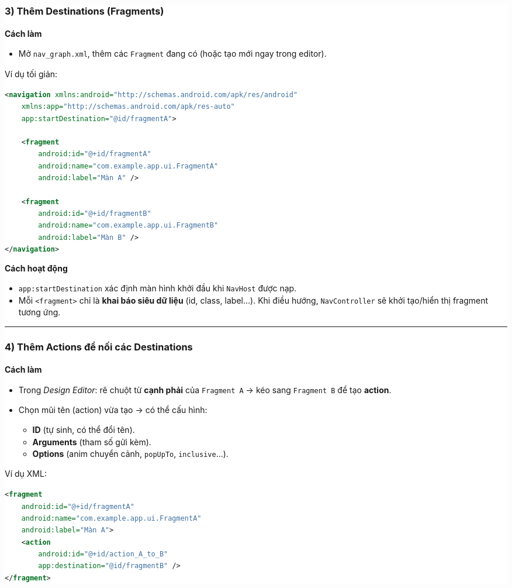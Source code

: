 
### 3) Thêm Destinations (Fragments)

**Cách làm**

* Mở `nav_graph.xml`, thêm các `Fragment` đang có (hoặc tạo mới ngay trong editor).

Ví dụ tối giản:

```xml
<navigation xmlns:android="http://schemas.android.com/apk/res/android"
    xmlns:app="http://schemas.android.com/apk/res-auto"
    app:startDestination="@id/fragmentA">

    <fragment
        android:id="@+id/fragmentA"
        android:name="com.example.app.ui.FragmentA"
        android:label="Màn A" />

    <fragment
        android:id="@+id/fragmentB"
        android:name="com.example.app.ui.FragmentB"
        android:label="Màn B" />
</navigation>
```

**Cách hoạt động**

* `app:startDestination` xác định màn hình khởi đầu khi `NavHost` được nạp.
* Mỗi `<fragment>` chỉ là **khai báo siêu dữ liệu** (id, class, label…). Khi điều hướng, `NavController` sẽ khởi tạo/hiển thị fragment tương ứng.

---

### 4) Thêm Actions để nối các Destinations

**Cách làm**

* Trong *Design Editor*: rê chuột từ **cạnh phải** của `Fragment A` → kéo sang `Fragment B` để tạo **action**.
* Chọn mũi tên (action) vừa tạo → có thể cấu hình:

  * **ID** (tự sinh, có thể đổi tên).
  * **Arguments** (tham số gửi kèm).
  * **Options** (anim chuyển cảnh, `popUpTo`, `inclusive`…).

Ví dụ XML:

```xml
<fragment
    android:id="@+id/fragmentA"
    android:name="com.example.app.ui.FragmentA"
    android:label="Màn A">
    <action
        android:id="@+id/action_A_to_B"
        app:destination="@id/fragmentB" />
</fragment>
```
